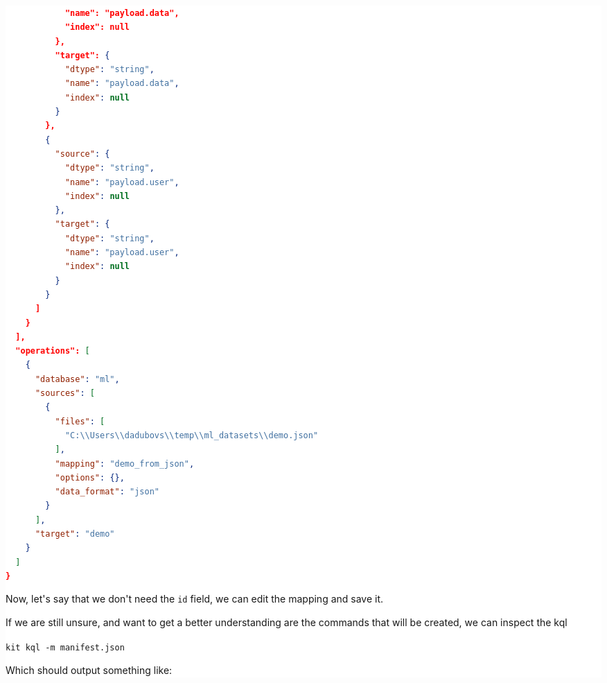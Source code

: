 ```json
            "name": "payload.data",
            "index": null
          },
          "target": {
            "dtype": "string",
            "name": "payload.data",
            "index": null
          }
        },
        {
          "source": {
            "dtype": "string",
            "name": "payload.user",
            "index": null
          },
          "target": {
            "dtype": "string",
            "name": "payload.user",
            "index": null
          }
        }
      ]
    }
  ],
  "operations": [
    {
      "database": "ml",
      "sources": [
        {
          "files": [
            "C:\\Users\\dadubovs\\temp\\ml_datasets\\demo.json"
          ],
          "mapping": "demo_from_json",
          "options": {},
          "data_format": "json"
        }
      ],
      "target": "demo"
    }
  ]
}
```

Now, let's say that we don't need the `id` field, we can edit the mapping and save it.


If we are still unsure, and want to get a better understanding are the commands that will be created, we can inspect the kql

`kit kql -m manifest.json`

Which should output something like:

